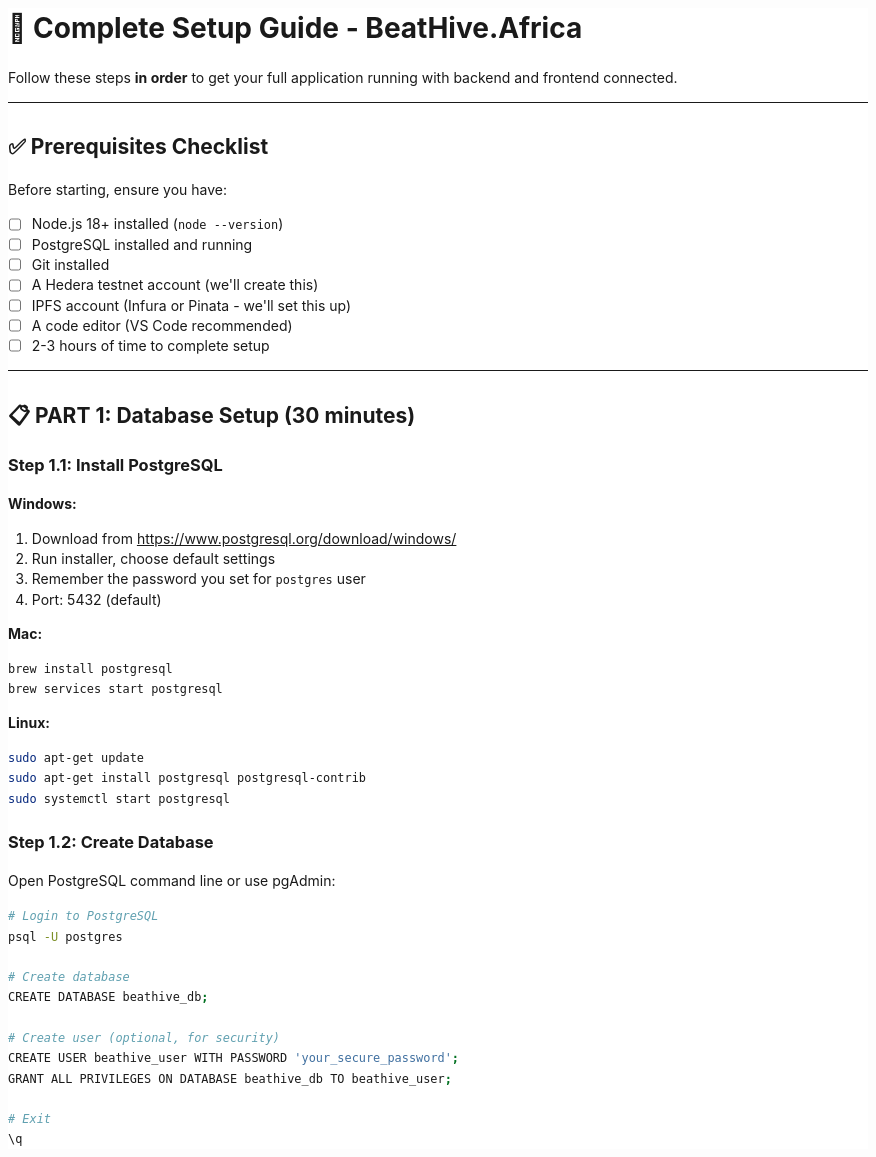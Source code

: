 # 🎯 Complete Setup Guide - BeatHive.Africa

Follow these steps **in order** to get your full application running with backend and frontend connected.

---

## ✅ Prerequisites Checklist

Before starting, ensure you have:

- [ ] Node.js 18+ installed (`node --version`)
- [ ] PostgreSQL installed and running
- [ ] Git installed
- [ ] A Hedera testnet account (we'll create this)
- [ ] IPFS account (Infura or Pinata - we'll set this up)
- [ ] A code editor (VS Code recommended)
- [ ] 2-3 hours of time to complete setup

---

## 📋 PART 1: Database Setup (30 minutes)

### Step 1.1: Install PostgreSQL

**Windows:**
1. Download from https://www.postgresql.org/download/windows/
2. Run installer, choose default settings
3. Remember the password you set for `postgres` user
4. Port: 5432 (default)

**Mac:**
```bash
brew install postgresql
brew services start postgresql
```

**Linux:**
```bash
sudo apt-get update
sudo apt-get install postgresql postgresql-contrib
sudo systemctl start postgresql
```

### Step 1.2: Create Database

Open PostgreSQL command line or use pgAdmin:

```bash
# Login to PostgreSQL
psql -U postgres

# Create database
CREATE DATABASE beathive_db;

# Create user (optional, for security)
CREATE USER beathive_user WITH PASSWORD 'your_secure_password';
GRANT ALL PRIVILEGES ON DATABASE beathive_db TO beathive_user;

# Exit
\q
```

